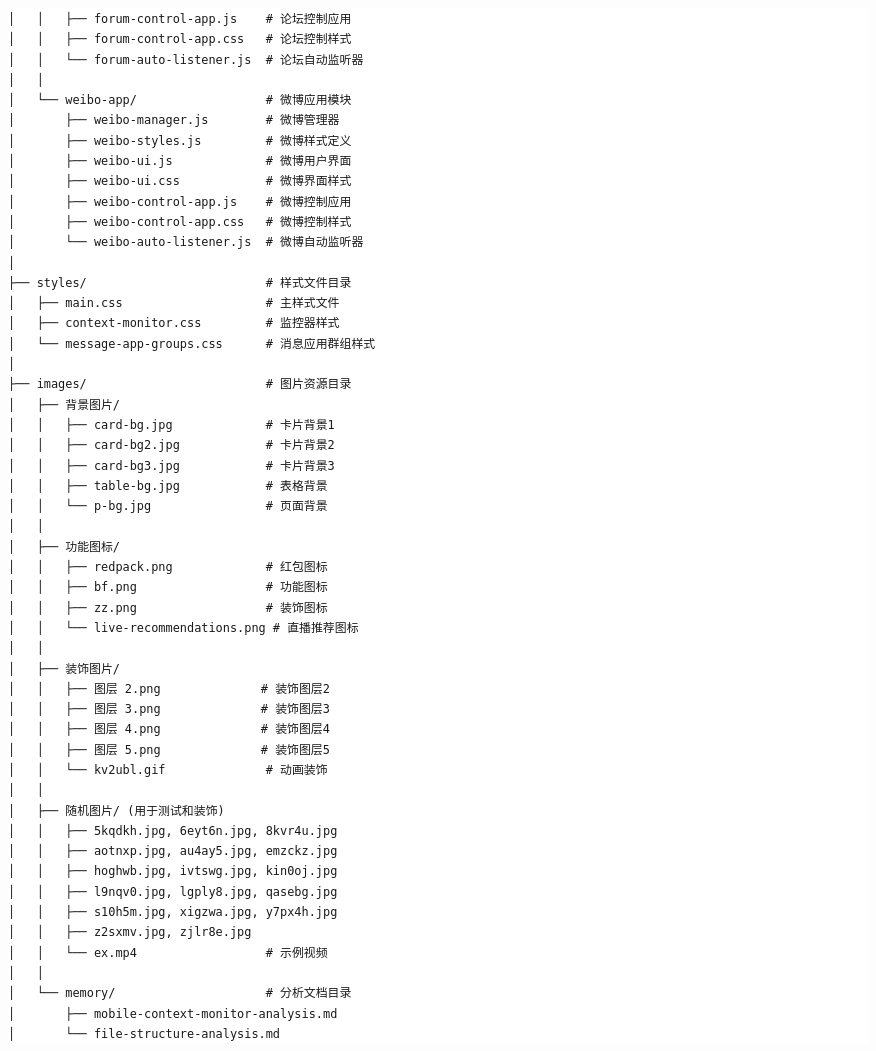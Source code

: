 ```
│   │   ├── forum-control-app.js    # 论坛控制应用
│   │   ├── forum-control-app.css   # 论坛控制样式
│   │   └── forum-auto-listener.js  # 论坛自动监听器
│   │
│   └── weibo-app/                  # 微博应用模块
│       ├── weibo-manager.js        # 微博管理器
│       ├── weibo-styles.js         # 微博样式定义
│       ├── weibo-ui.js             # 微博用户界面
│       ├── weibo-ui.css            # 微博界面样式
│       ├── weibo-control-app.js    # 微博控制应用
│       ├── weibo-control-app.css   # 微博控制样式
│       └── weibo-auto-listener.js  # 微博自动监听器
│
├── styles/                         # 样式文件目录
│   ├── main.css                    # 主样式文件
│   ├── context-monitor.css         # 监控器样式
│   └── message-app-groups.css      # 消息应用群组样式
│
├── images/                         # 图片资源目录
│   ├── 背景图片/
│   │   ├── card-bg.jpg             # 卡片背景1
│   │   ├── card-bg2.jpg            # 卡片背景2
│   │   ├── card-bg3.jpg            # 卡片背景3
│   │   ├── table-bg.jpg            # 表格背景
│   │   └── p-bg.jpg                # 页面背景
│   │
│   ├── 功能图标/
│   │   ├── redpack.png             # 红包图标
│   │   ├── bf.png                  # 功能图标
│   │   ├── zz.png                  # 装饰图标
│   │   └── live-recommendations.png # 直播推荐图标
│   │
│   ├── 装饰图片/
│   │   ├── 图层 2.png              # 装饰图层2
│   │   ├── 图层 3.png              # 装饰图层3
│   │   ├── 图层 4.png              # 装饰图层4
│   │   ├── 图层 5.png              # 装饰图层5
│   │   └── kv2ubl.gif              # 动画装饰
│   │
│   ├── 随机图片/ (用于测试和装饰)
│   │   ├── 5kqdkh.jpg, 6eyt6n.jpg, 8kvr4u.jpg
│   │   ├── aotnxp.jpg, au4ay5.jpg, emzckz.jpg
│   │   ├── hoghwb.jpg, ivtswg.jpg, kin0oj.jpg
│   │   ├── l9nqv0.jpg, lgply8.jpg, qasebg.jpg
│   │   ├── s10h5m.jpg, xigzwa.jpg, y7px4h.jpg
│   │   ├── z2sxmv.jpg, zjlr8e.jpg
│   │   └── ex.mp4                  # 示例视频
│   │
│   └── memory/                     # 分析文档目录
│       ├── mobile-context-monitor-analysis.md
│       └── file-structure-analysis.md
```
